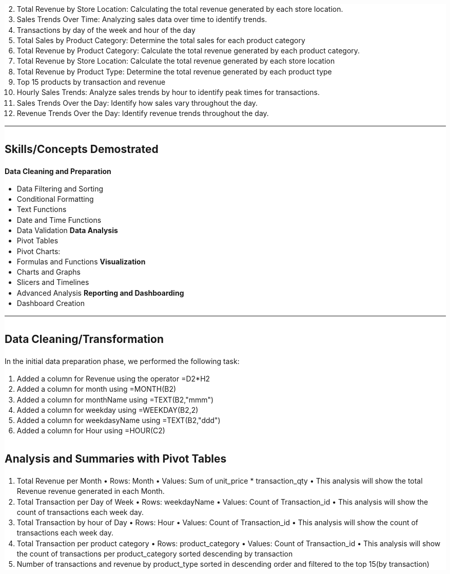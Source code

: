 2.	Total Revenue by Store Location: Calculating the total revenue generated by each store location.
3.	Sales Trends Over Time: Analyzing sales data over time to identify trends.
4.	Transactions by day of the week and hour of the day	
5.	Total Sales by Product Category: Determine the total sales for each product category 
6.	Total Revenue by Product Category: Calculate the total revenue generated by each product category.
7.	Total Revenue by Store Location: Calculate the total revenue generated by each store location 
8.	Total Revenue by Product Type: Determine the total revenue generated by each product type
9.	Top 15 products by transaction and revenue
10.	Hourly Sales Trends: Analyze sales trends by hour to identify peak times for transactions.
15.	Sales Trends Over the Day: Identify how sales vary throughout the day.
16.	Revenue Trends Over the Day: Identify revenue trends throughout the day.
---
## Skills/Concepts Demostrated
**Data Cleaning and Preparation**
- Data Filtering and Sorting
-	Conditional Formatting
-	Text Functions
-	Date and Time Functions
-	Data Validation
**Data Analysis**
-	Pivot Tables
-	Pivot Charts: 
- 	Formulas and Functions
**Visualization**
-  Charts and Graphs
-  Slicers and Timelines
-  Advanced Analysis
**Reporting and Dashboarding**
-  Dashboard Creation
---
## Data Cleaning/Transformation
In the initial data preparation phase, we performed the following task: 
1.	Added a column for Revenue using the operator 	=D2*H2
2.	Added a column for month using 			=MONTH(B2)
3.	Added a column for monthName using 		=TEXT(B2,"mmm")
4.	Added a column for weekday using 			=WEEKDAY(B2,2)
5.	Added a column for weekdasyName using 		=TEXT(B2,"ddd") 
6.	Added a column for Hour using 			=HOUR(C2)

## Analysis and Summaries with Pivot Tables

1. Total Revenue per Month
•	Rows: Month
•	Values: Sum of unit_price * transaction_qty
•	This analysis will show the total Revenue revenue generated in each Month.
2. Total Transaction per Day of Week
•	Rows: weekdayName
•	Values: Count of Transaction_id
•	This analysis will show the count of transactions each week day.
3. Total Transaction by hour of Day
•	Rows: Hour
•	Values: Count of Transaction_id
•	This analysis will show the count of transactions each week day.
4. Total Transaction per product category
•	Rows: product_category
•	Values: Count of Transaction_id
•	This analysis will show the count of transactions per product_category sorted descending by transaction
5. Number of transactions and revenue by product_type sorted in descending order and filtered to the top 15(by transaction)